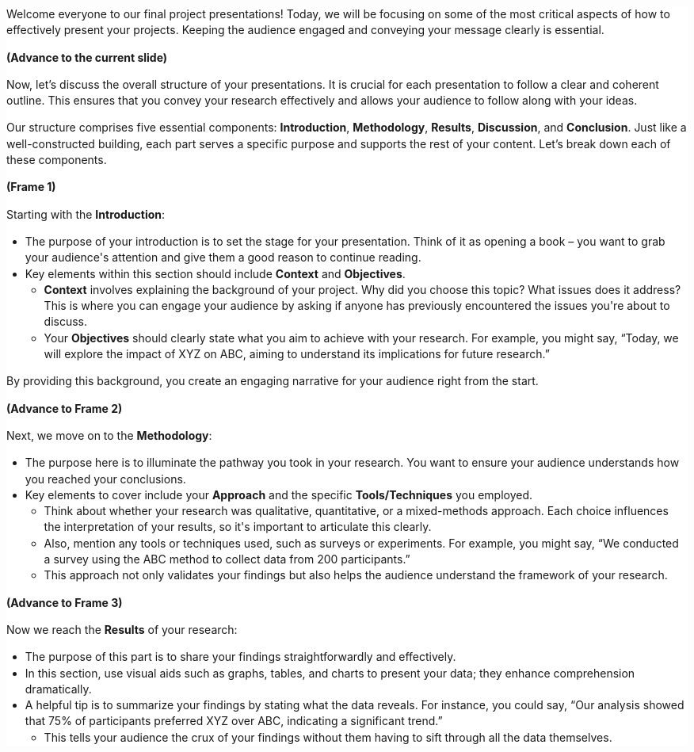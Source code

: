 Welcome everyone to our final project presentations! Today, we will be focusing on some of the most critical aspects of how to effectively present your projects. Keeping the audience engaged and conveying your message clearly is essential. 

**(Advance to the current slide)**

Now, let’s discuss the overall structure of your presentations. It is crucial for each presentation to follow a clear and coherent outline. This ensures that you convey your research effectively and allows your audience to follow along with your ideas. 

Our structure comprises five essential components: **Introduction**, **Methodology**, **Results**, **Discussion**, and **Conclusion**. Just like a well-constructed building, each part serves a specific purpose and supports the rest of your content. Let’s break down each of these components.

**(Frame 1)**

Starting with the **Introduction**: 

- The purpose of your introduction is to set the stage for your presentation. Think of it as opening a book – you want to grab your audience's attention and give them a good reason to continue reading.
- Key elements within this section should include **Context** and **Objectives**. 
  - **Context** involves explaining the background of your project. Why did you choose this topic? What issues does it address? This is where you can engage your audience by asking if anyone has previously encountered the issues you're about to discuss.
  - Your **Objectives** should clearly state what you aim to achieve with your research. For example, you might say, “Today, we will explore the impact of XYZ on ABC, aiming to understand its implications for future research.”
  
By providing this background, you create an engaging narrative for your audience right from the start.

**(Advance to Frame 2)**

Next, we move on to the **Methodology**: 

- The purpose here is to illuminate the pathway you took in your research. You want to ensure your audience understands how you reached your conclusions.
- Key elements to cover include your **Approach** and the specific **Tools/Techniques** you employed. 
  - Think about whether your research was qualitative, quantitative, or a mixed-methods approach. Each choice influences the interpretation of your results, so it's important to articulate this clearly.
  - Also, mention any tools or techniques used, such as surveys or experiments. For example, you might say, “We conducted a survey using the ABC method to collect data from 200 participants.” 
  - This approach not only validates your findings but also helps the audience understand the framework of your research.

**(Advance to Frame 3)**

Now we reach the **Results** of your research: 

- The purpose of this part is to share your findings straightforwardly and effectively.
- In this section, use visual aids such as graphs, tables, and charts to present your data; they enhance comprehension dramatically. 
- A helpful tip is to summarize your findings by stating what the data reveals. For instance, you could say, “Our analysis showed that 75% of participants preferred XYZ over ABC, indicating a significant trend.” 
  - This tells your audience the crux of your findings without them having to sift through all the data themselves.
